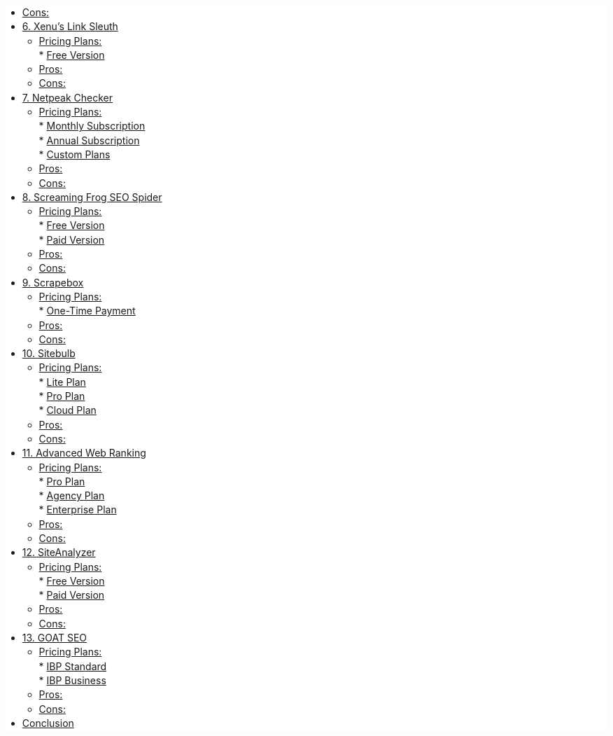    * [Cons:](https://tools.techidaily.com/link-assistant/products/)
* [6\. Xenu’s Link Sleuth](https://tools.techidaily.com/link-assistant/products/)  
   * [Pricing Plans:](https://tools.techidaily.com/link-assistant/products/)  
         * [Free Version](https://tools.techidaily.com/link-assistant/products/)  
   * [Pros:](https://tools.techidaily.com/link-assistant/products/)  
   * [Cons:](https://tools.techidaily.com/link-assistant/products/)
* [7\. Netpeak Checker](https://tools.techidaily.com/link-assistant/products/)  
   * [Pricing Plans:](https://tools.techidaily.com/link-assistant/products/)  
         * [Monthly Subscription](https://tools.techidaily.com/link-assistant/products/)  
         * [Annual Subscription](https://tools.techidaily.com/link-assistant/products/)  
         * [Custom Plans](https://tools.techidaily.com/link-assistant/products/)  
   * [Pros:](https://tools.techidaily.com/link-assistant/products/)  
   * [Cons:](https://tools.techidaily.com/link-assistant/products/)
* [8\. Screaming Frog SEO Spider](https://tools.techidaily.com/link-assistant/products/)  
   * [Pricing Plans:](https://tools.techidaily.com/link-assistant/products/)  
         * [Free Version](https://tools.techidaily.com/link-assistant/products/)  
         * [Paid Version](https://tools.techidaily.com/link-assistant/products/)  
   * [Pros:](https://tools.techidaily.com/link-assistant/products/)  
   * [Cons:](https://tools.techidaily.com/link-assistant/products/)
* [9\. Scrapebox](https://tools.techidaily.com/link-assistant/products/)  
   * [Pricing Plans:](https://tools.techidaily.com/link-assistant/products/)  
         * [One-Time Payment](https://tools.techidaily.com/link-assistant/products/)  
   * [Pros:](https://tools.techidaily.com/link-assistant/products/)  
   * [Cons:](https://tools.techidaily.com/link-assistant/products/)
* [10\. Sitebulb](https://tools.techidaily.com/link-assistant/products/)  
   * [Pricing Plans:](https://tools.techidaily.com/link-assistant/products/)  
         * [Lite Plan](https://tools.techidaily.com/link-assistant/products/)  
         * [Pro Plan](https://tools.techidaily.com/link-assistant/products/)  
         * [Cloud Plan](https://tools.techidaily.com/link-assistant/products/)  
   * [Pros:](https://tools.techidaily.com/link-assistant/products/)  
   * [Cons:](https://tools.techidaily.com/link-assistant/products/)
* [11\. Advanced Web Ranking](https://tools.techidaily.com/link-assistant/products/)  
   * [Pricing Plans:](https://tools.techidaily.com/link-assistant/products/)  
         * [Pro Plan](https://tools.techidaily.com/link-assistant/products/)  
         * [Agency Plan](https://tools.techidaily.com/link-assistant/products/)  
         * [Enterprise Plan](https://tools.techidaily.com/link-assistant/products/)  
   * [Pros:](https://tools.techidaily.com/link-assistant/products/)  
   * [Cons:](https://tools.techidaily.com/link-assistant/products/)
* [12\. SiteAnalyzer](https://tools.techidaily.com/link-assistant/products/)  
   * [Pricing Plans:](https://tools.techidaily.com/link-assistant/products/)  
         * [Free Version](https://tools.techidaily.com/link-assistant/products/)  
         * [Paid Version](https://tools.techidaily.com/link-assistant/products/)  
   * [Pros:](https://tools.techidaily.com/link-assistant/products/)  
   * [Cons:](https://tools.techidaily.com/link-assistant/products/)
* [13\. GOAT SEO](https://tools.techidaily.com/link-assistant/products/)  
   * [Pricing Plans:](https://tools.techidaily.com/link-assistant/products/)  
         * [IBP Standard](https://tools.techidaily.com/link-assistant/products/)  
         * [IBP Business](https://tools.techidaily.com/link-assistant/products/)  
   * [Pros:](https://tools.techidaily.com/link-assistant/products/)  
   * [Cons:](https://tools.techidaily.com/link-assistant/products/)
* [Conclusion](https://tools.techidaily.com/link-assistant/products/)
